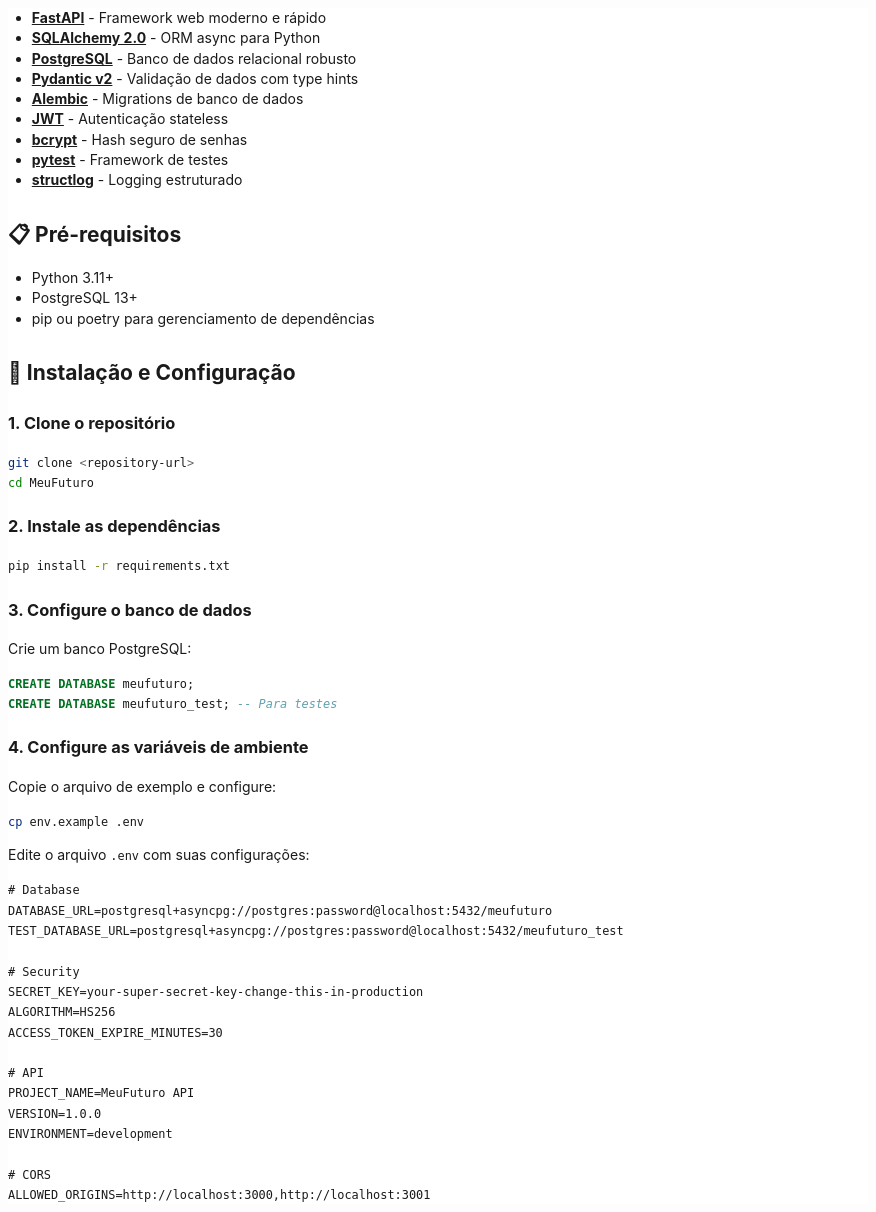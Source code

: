 - **[FastAPI](https://fastapi.tiangolo.com/)** - Framework web moderno e rápido
- **[SQLAlchemy 2.0](https://www.sqlalchemy.org/)** - ORM async para Python
- **[PostgreSQL](https://www.postgresql.org/)** - Banco de dados relacional robusto
- **[Pydantic v2](https://docs.pydantic.dev/)** - Validação de dados com type hints
- **[Alembic](https://alembic.sqlalchemy.org/)** - Migrations de banco de dados
- **[JWT](https://jwt.io/)** - Autenticação stateless
- **[bcrypt](https://github.com/pyca/bcrypt/)** - Hash seguro de senhas
- **[pytest](https://docs.pytest.org/)** - Framework de testes
- **[structlog](https://www.structlog.org/)** - Logging estruturado

## 📋 Pré-requisitos

- Python 3.11+
- PostgreSQL 13+
- pip ou poetry para gerenciamento de dependências

## 🚀 Instalação e Configuração

### 1. Clone o repositório

```bash
git clone <repository-url>
cd MeuFuturo
```

### 2. Instale as dependências

```bash
pip install -r requirements.txt
```

### 3. Configure o banco de dados

Crie um banco PostgreSQL:

```sql
CREATE DATABASE meufuturo;
CREATE DATABASE meufuturo_test; -- Para testes
```

### 4. Configure as variáveis de ambiente

Copie o arquivo de exemplo e configure:

```bash
cp env.example .env
```

Edite o arquivo `.env` com suas configurações:

```env
# Database
DATABASE_URL=postgresql+asyncpg://postgres:password@localhost:5432/meufuturo
TEST_DATABASE_URL=postgresql+asyncpg://postgres:password@localhost:5432/meufuturo_test

# Security
SECRET_KEY=your-super-secret-key-change-this-in-production
ALGORITHM=HS256
ACCESS_TOKEN_EXPIRE_MINUTES=30

# API
PROJECT_NAME=MeuFuturo API
VERSION=1.0.0
ENVIRONMENT=development

# CORS
ALLOWED_ORIGINS=http://localhost:3000,http://localhost:3001
```